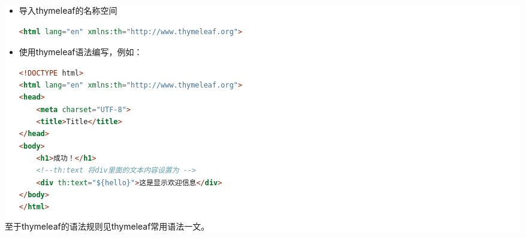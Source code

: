 - 导入thymeleaf的名称空间

  ```html
  <html lang="en" xmlns:th="http://www.thymeleaf.org">
  ```

- 使用thymeleaf语法编写，例如：

  ```html
  <!DOCTYPE html>
  <html lang="en" xmlns:th="http://www.thymeleaf.org">
  <head>
      <meta charset="UTF-8">
      <title>Title</title>
  </head>
  <body>
      <h1>成功！</h1>
      <!--th:text 将div里面的文本内容设置为 -->
      <div th:text="${hello}">这是显示欢迎信息</div>
  </body>
  </html>
  ```

至于thymeleaf的语法规则见thymeleaf常用语法一文。


